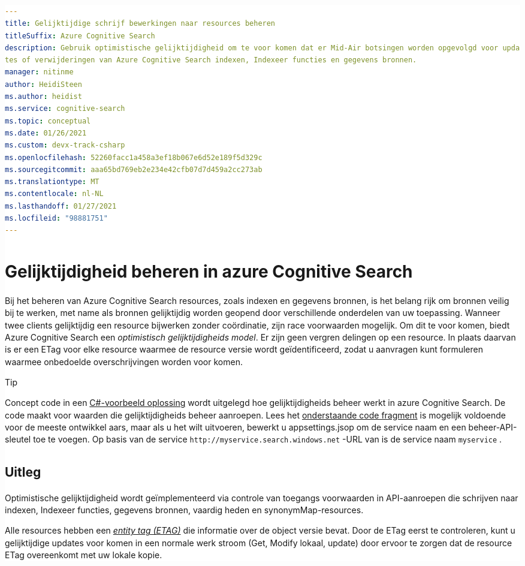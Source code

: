 ```yaml
---
title: Gelijktijdige schrijf bewerkingen naar resources beheren
titleSuffix: Azure Cognitive Search
description: Gebruik optimistische gelijktijdigheid om te voor komen dat er Mid-Air botsingen worden opgevolgd voor updates of verwijderingen van Azure Cognitive Search indexen, Indexeer functies en gegevens bronnen.
manager: nitinme
author: HeidiSteen
ms.author: heidist
ms.service: cognitive-search
ms.topic: conceptual
ms.date: 01/26/2021
ms.custom: devx-track-csharp
ms.openlocfilehash: 52260facc1a458a3ef18b067e6d52e189f5d329c
ms.sourcegitcommit: aaa65bd769eb2e234e42cfb07d7d459a2cc273ab
ms.translationtype: MT
ms.contentlocale: nl-NL
ms.lasthandoff: 01/27/2021
ms.locfileid: "98881751"
---
```

# <a name="how-to-manage-concurrency-in-azure-cognitive-search"></a>Gelijktijdigheid beheren in azure Cognitive Search

Bij het beheren van Azure Cognitive Search resources, zoals indexen en gegevens bronnen, is het belang rijk om bronnen veilig bij te werken, met name als bronnen gelijktijdig worden geopend door verschillende onderdelen van uw toepassing. Wanneer twee clients gelijktijdig een resource bijwerken zonder coördinatie, zijn race voorwaarden mogelijk. Om dit te voor komen, biedt Azure Cognitive Search een *optimistisch gelijktijdigheids model*. Er zijn geen vergren delingen op een resource. In plaats daarvan is er een ETag voor elke resource waarmee de resource versie wordt geïdentificeerd, zodat u aanvragen kunt formuleren waarmee onbedoelde overschrijvingen worden voor komen.

> [!Tip]
> Concept code in een [C#-voorbeeld oplossing](https://github.com/Azure-Samples/search-dotnet-getting-started/tree/master/DotNetETagsExplainer) wordt uitgelegd hoe gelijktijdigheids beheer werkt in azure Cognitive Search. De code maakt voor waarden die gelijktijdigheids beheer aanroepen. Lees het [onderstaande code fragment](#samplecode) is mogelijk voldoende voor de meeste ontwikkel aars, maar als u het wilt uitvoeren, bewerkt u appsettings.jsop om de service naam en een beheer-API-sleutel toe te voegen. Op basis van de service `http://myservice.search.windows.net` -URL van is de service naam `myservice` .

## <a name="how-it-works"></a>Uitleg

Optimistische gelijktijdigheid wordt geïmplementeerd via controle van toegangs voorwaarden in API-aanroepen die schrijven naar indexen, Indexeer functies, gegevens bronnen, vaardig heden en synonymMap-resources.

Alle resources hebben een [*entity tag (ETAG)*](https://en.wikipedia.org/wiki/HTTP_ETag) die informatie over de object versie bevat. Door de ETag eerst te controleren, kunt u gelijktijdige updates voor komen in een normale werk stroom (Get, Modify lokaal, update) door ervoor te zorgen dat de resource ETag overeenkomt met uw lokale kopie.
